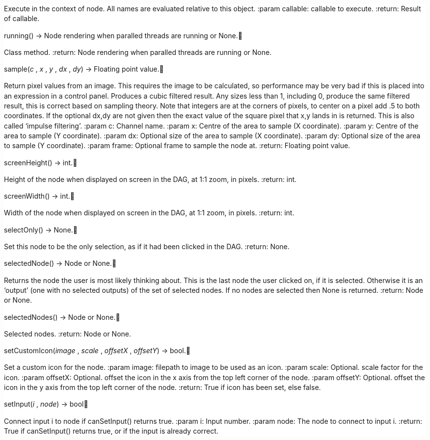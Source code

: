 
Execute in the context of node. All names are evaluated relative to this object. :param callable: callable to execute. :return: Result of callable.

running() → Node rendering when paralled threads are running or None.
    

Class method. :return: Node rendering when paralled threads are running or None.

sample(_c_ , _x_ , _y_ , _dx_ , _dy_) → Floating point value.
    

Return pixel values from an image. This requires the image to be calculated, so performance may be very bad if this is placed into an expression in a control panel. Produces a cubic filtered result. Any sizes less than 1, including 0, produce the same filtered result, this is correct based on sampling theory. Note that integers are at the corners of pixels, to center on a pixel add .5 to both coordinates. If the optional dx,dy are not given then the exact value of the square pixel that x,y lands in is returned. This is also called ‘impulse filtering’. :param c: Channel name. :param x: Centre of the area to sample (X coordinate). :param y: Centre of the area to sample (Y coordinate). :param dx: Optional size of the area to sample (X coordinate). :param dy: Optional size of the area to sample (Y coordinate). :param frame: Optional frame to sample the node at. :return: Floating point value.

screenHeight() → int.
    

Height of the node when displayed on screen in the DAG, at 1:1 zoom, in pixels. :return: int.

screenWidth() → int.
    

Width of the node when displayed on screen in the DAG, at 1:1 zoom, in pixels. :return: int.

selectOnly() → None.
    

Set this node to be the only selection, as if it had been clicked in the DAG. :return: None.

selectedNode() → Node or None.
    

Returns the node the user is most likely thinking about. This is the last node the user clicked on, if it is selected. Otherwise it is an ‘output’ (one with no selected outputs) of the set of selected nodes. If no nodes are selected then None is returned. :return: Node or None.

selectedNodes() → Node or None.
    

Selected nodes. :return: Node or None.

setCustomIcon(_image_ , _scale_ , _offsetX_ , _offsetY_) → bool.
    

Set a custom icon for the node. :param image: filepath to image to be used as an icon. :param scale: Optional. scale factor for the icon. :param offsetX: Optional. offset the icon in the x axis from the top left corner of the node. :param offsetY: Optional. offset the icon in the y axis from the top left corner of the node. :return: True if icon has been set, else false.

setInput(_i_ , _node_) → bool
    

Connect input i to node if canSetInput() returns true. :param i: Input number. :param node: The node to connect to input i. :return: True if canSetInput() returns true, or if the input is already correct.
